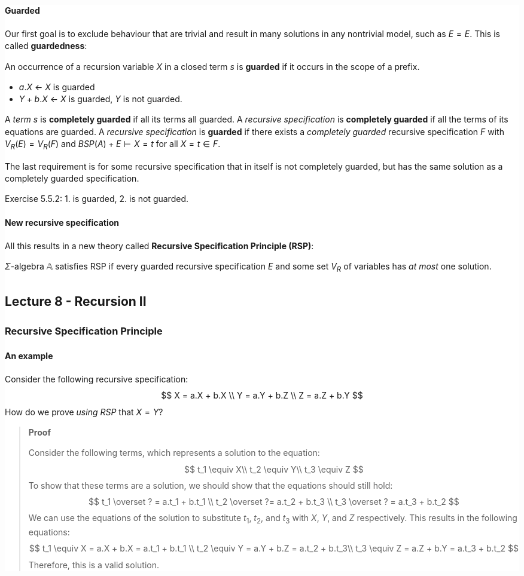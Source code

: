 #### Guarded

Our first goal is to exclude behaviour that are trivial and result in many solutions in any nontrivial model, such as $E=E$. This is called **guardedness**:

An occurrence of a recursion variable $X$ in a closed term $s$ is **guarded** if it occurs in the scope of a prefix.

- $a.X$ $\leftarrow$ $X$ is guarded
- $Y + b.X$ $\leftarrow$ $X$ is guarded, $Y$ is not guarded.

A *term* $s$ is **completely guarded** if all its terms all guarded.
A *recursive specification* is **completely guarded** if all the terms of its equations are guarded.
A *recursive specification* is **guarded** if there exists a *completely guarded* recursive specification $F$ with $V_R (E) = V_R(F)$ and $BSP(A)+E \vdash X=t$ for all $X=t \in F$.

The last requirement is for some recursive specification that in itself is not completely guarded, but has the same solution as a completely guarded specification.

Exercise 5.5.2: 1. is guarded, 2. is not guarded.

#### New recursive specification

All this results in a new theory called **Recursive Specification Principle (RSP)**:

$\Sigma$-algebra $\mathbb A$ satisfies RSP if every guarded recursive specification $E$ and some set $V_R$ of variables has *at most* one solution.

## Lecture 8 - Recursion II

### Recursive Specification Principle

#### An example

Consider the following recursive specification:
$$
X = a.X + b.X \\
Y = a.Y + b.Z \\
Z = a.Z + b.Y
$$
How do we prove *using RSP* that $X = Y$?

> **Proof**
>
> Consider the following terms, which represents a solution to the equation:
> $$
> t_1 \equiv X\\
> t_2 \equiv Y\\
> t_3 \equiv Z
> $$
> To show that these terms are a solution, we should show that the equations should still hold:
> $$
> t_1 \overset ? = a.t_1 + b.t_1 \\
> t_2 \overset ?= a.t_2 + b.t_3 \\
> t_3 \overset ? = a.t_3 + b.t_2
> $$
> We can use the equations of the solution to substitute $t_1$, $t_2$, and $t_3$ with $X$, $Y$, and $Z$ respectively.
> This results in the following equations:
> $$
> t_1 \equiv X  = a.X + b.X =  a.t_1 + b.t_1 \\
> t_2 \equiv Y  = a.Y + b.Z = a.t_2 + b.t_3\\
> t_3 \equiv Z  = a.Z + b.Y = a.t_3 + b.t_2
> $$
> Therefore, this is a valid solution.
>